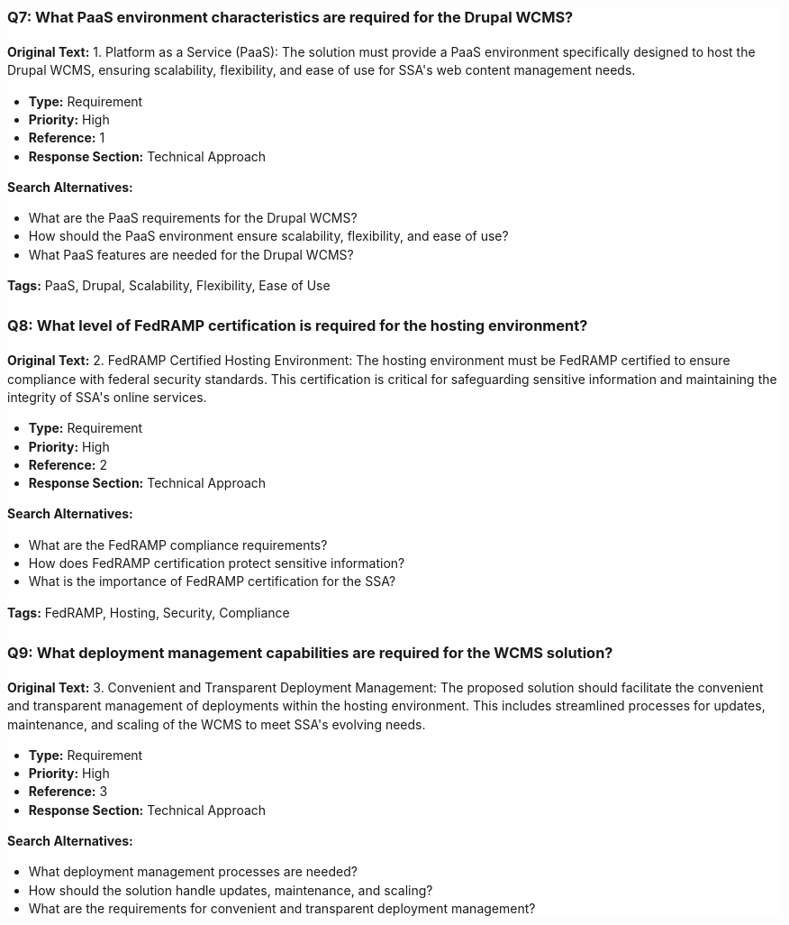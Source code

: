 ### Q7: What PaaS environment characteristics are required for the Drupal WCMS?

**Original Text:** 1. Platform as a Service (PaaS): The solution must provide a PaaS environment specifically designed to host the Drupal WCMS, ensuring scalability, flexibility, and ease of use for SSA's web content management needs.

- **Type:** Requirement
- **Priority:** High
- **Reference:** 1
- **Response Section:** Technical Approach

**Search Alternatives:**
- What are the PaaS requirements for the Drupal WCMS?
- How should the PaaS environment ensure scalability, flexibility, and ease of use?
- What PaaS features are needed for the Drupal WCMS?

**Tags:** PaaS, Drupal, Scalability, Flexibility, Ease of Use

### Q8: What level of FedRAMP certification is required for the hosting environment?

**Original Text:** 2. FedRAMP Certified Hosting Environment: The hosting environment must be FedRAMP certified to ensure compliance with federal security standards. This certification is critical for safeguarding sensitive information and maintaining the integrity of SSA's online services.

- **Type:** Requirement
- **Priority:** High
- **Reference:** 2
- **Response Section:** Technical Approach

**Search Alternatives:**
- What are the FedRAMP compliance requirements?
- How does FedRAMP certification protect sensitive information?
- What is the importance of FedRAMP certification for the SSA?

**Tags:** FedRAMP, Hosting, Security, Compliance

### Q9: What deployment management capabilities are required for the WCMS solution?

**Original Text:** 3. Convenient and Transparent Deployment Management: The proposed solution should facilitate the convenient and transparent management of deployments within the hosting environment. This includes streamlined processes for updates, maintenance, and scaling of the WCMS to meet SSA's evolving needs.

- **Type:** Requirement
- **Priority:** High
- **Reference:** 3
- **Response Section:** Technical Approach

**Search Alternatives:**
- What deployment management processes are needed?
- How should the solution handle updates, maintenance, and scaling?
- What are the requirements for convenient and transparent deployment management?
